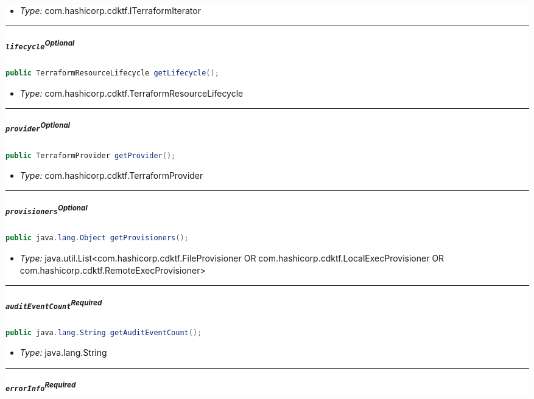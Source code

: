 - *Type:* com.hashicorp.cdktf.ITerraformIterator

---

##### `lifecycle`<sup>Optional</sup> <a name="lifecycle" id="rhizo-co-terraform-provider-oci.dataSafeAuditArchiveRetrieval.DataSafeAuditArchiveRetrieval.property.lifecycle"></a>

```java
public TerraformResourceLifecycle getLifecycle();
```

- *Type:* com.hashicorp.cdktf.TerraformResourceLifecycle

---

##### `provider`<sup>Optional</sup> <a name="provider" id="rhizo-co-terraform-provider-oci.dataSafeAuditArchiveRetrieval.DataSafeAuditArchiveRetrieval.property.provider"></a>

```java
public TerraformProvider getProvider();
```

- *Type:* com.hashicorp.cdktf.TerraformProvider

---

##### `provisioners`<sup>Optional</sup> <a name="provisioners" id="rhizo-co-terraform-provider-oci.dataSafeAuditArchiveRetrieval.DataSafeAuditArchiveRetrieval.property.provisioners"></a>

```java
public java.lang.Object getProvisioners();
```

- *Type:* java.util.List<com.hashicorp.cdktf.FileProvisioner OR com.hashicorp.cdktf.LocalExecProvisioner OR com.hashicorp.cdktf.RemoteExecProvisioner>

---

##### `auditEventCount`<sup>Required</sup> <a name="auditEventCount" id="rhizo-co-terraform-provider-oci.dataSafeAuditArchiveRetrieval.DataSafeAuditArchiveRetrieval.property.auditEventCount"></a>

```java
public java.lang.String getAuditEventCount();
```

- *Type:* java.lang.String

---

##### `errorInfo`<sup>Required</sup> <a name="errorInfo" id="rhizo-co-terraform-provider-oci.dataSafeAuditArchiveRetrieval.DataSafeAuditArchiveRetrieval.property.errorInfo"></a>
